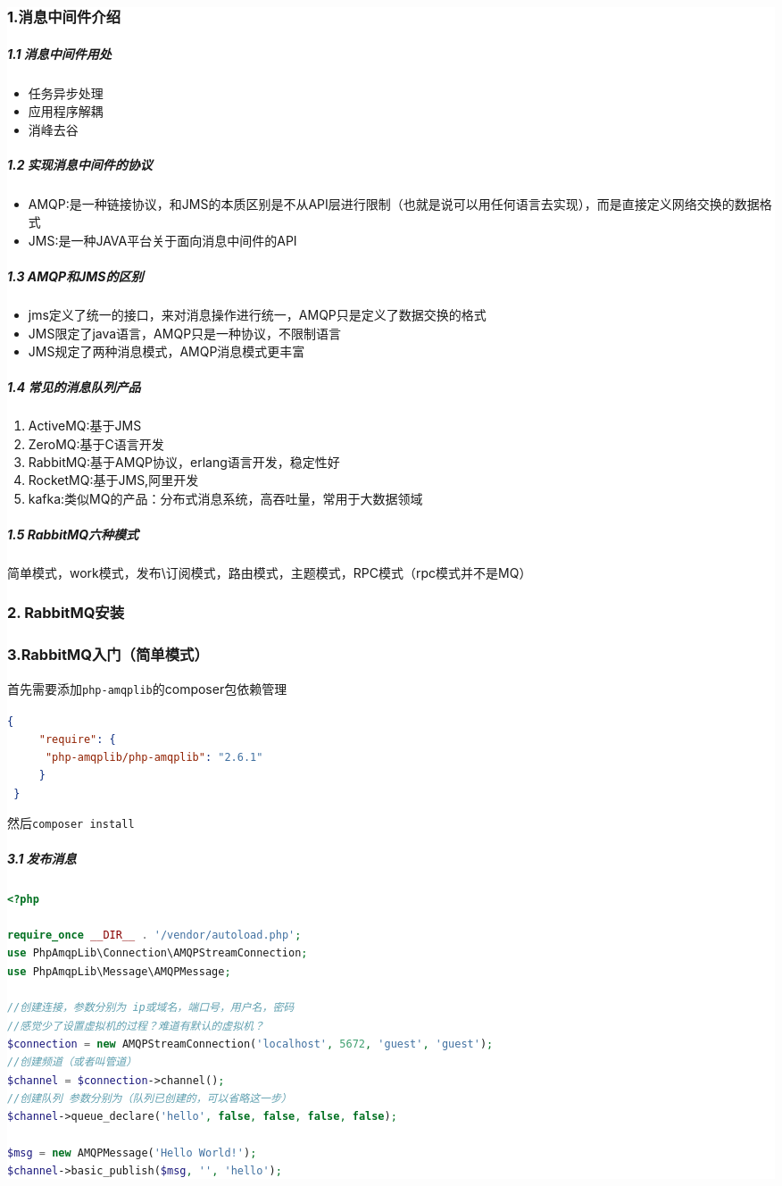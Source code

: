 ### 1.消息中间件介绍

##### 1.1 消息中间件用处

- 任务异步处理
- 应用程序解耦
- 消峰去谷

##### 1.2 实现消息中间件的协议

- AMQP:是一种链接协议，和JMS的本质区别是不从API层进行限制（也就是说可以用任何语言去实现），而是直接定义网络交换的数据格式
- JMS:是一种JAVA平台关于面向消息中间件的API

##### 1.3 AMQP和JMS的区别

- jms定义了统一的接口，来对消息操作进行统一，AMQP只是定义了数据交换的格式
- JMS限定了java语言，AMQP只是一种协议，不限制语言
- JMS规定了两种消息模式，AMQP消息模式更丰富

##### 1.4 常见的消息队列产品

1. ActiveMQ:基于JMS
2. ZeroMQ:基于C语言开发
3. RabbitMQ:基于AMQP协议，erlang语言开发，稳定性好
4. RocketMQ:基于JMS,阿里开发
5. kafka:类似MQ的产品：分布式消息系统，高吞吐量，常用于大数据领域

##### 1.5 RabbitMQ六种模式

简单模式，work模式，发布\订阅模式，路由模式，主题模式，RPC模式（rpc模式并不是MQ）

### 2. RabbitMQ安装





### 3.RabbitMQ入门（简单模式）

首先需要添加`php-amqplib`的composer包依赖管理

```json
{
     "require": {
      "php-amqplib/php-amqplib": "2.6.1"
     }
 }
```

然后`composer install`

##### 3.1 发布消息

```php
<?php

require_once __DIR__ . '/vendor/autoload.php';
use PhpAmqpLib\Connection\AMQPStreamConnection;
use PhpAmqpLib\Message\AMQPMessage;

//创建连接，参数分别为 ip或域名，端口号，用户名，密码
//感觉少了设置虚拟机的过程？难道有默认的虚拟机？
$connection = new AMQPStreamConnection('localhost', 5672, 'guest', 'guest');
//创建频道（或者叫管道）
$channel = $connection->channel();
//创建队列 参数分别为（队列已创建的，可以省略这一步）
$channel->queue_declare('hello', false, false, false, false);

$msg = new AMQPMessage('Hello World!');
$channel->basic_publish($msg, '', 'hello');
```